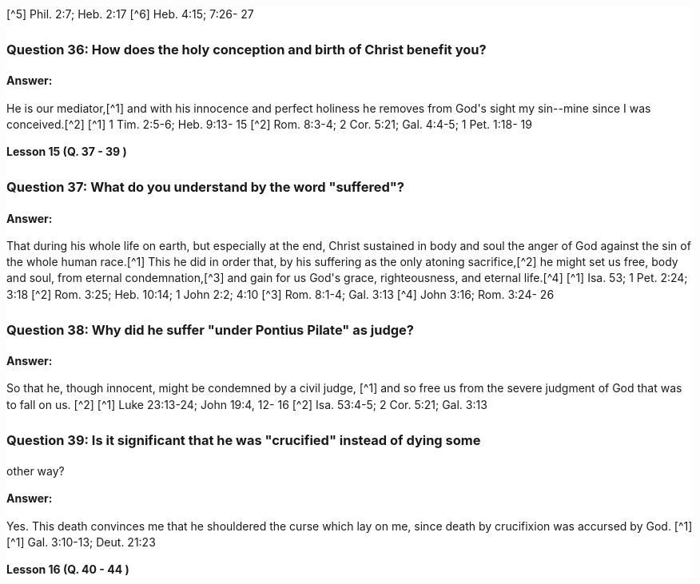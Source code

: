 [^5] Phil. 2:7; Heb. 2:17
[^6] Heb. 4:15; 7:26- 27

### Question 36: How does the holy conception and birth of Christ benefit you?

**Answer:**

He is our mediator,[^1] and with his innocence and perfect
holiness he removes from God's sight my sin--mine since I was
conceived.[^2]
[^1] 1 Tim. 2:5-6; Heb. 9:13- 15
[^2] Rom. 8:3-4; 2 Cor. 5:21; Gal. 4:4-5; 1 Pet. 1:18- 19

**Lesson 15 (Q. 37 - 39 )**

### Question 37: What do you understand by the word "suffered"?

**Answer:**

That during his whole life on earth, but especially at the end,
Christ sustained in body and soul the anger of God against the
sin of the whole human race.[^1] This he did in order that, by his
suffering as the only atoning sacrifice,[^2] he might set us free,
body and soul, from eternal condemnation,[^3] and gain for us
God's grace, righteousness, and eternal life.[^4]
[^1] Isa. 53; 1 Pet. 2:24; 3:18
[^2] Rom. 3:25; Heb. 10:14; 1 John 2:2; 4:10
[^3] Rom. 8:1-4; Gal. 3:13
[^4] John 3:16; Rom. 3:24- 26

### Question 38: Why did he suffer "under Pontius Pilate" as judge?

**Answer:**

So that he, though innocent, might be condemned by a civil
judge, [^1] and so free us from the severe judgment of God that
was to fall on us. [^2]
[^1] Luke 23:13-24; John 19:4, 12- 16
[^2] Isa. 53:4-5; 2 Cor. 5:21; Gal. 3:13

### Question 39: Is it significant that he was "crucified" instead of dying some

other way?

**Answer:**

Yes. This death convinces me that he shouldered the curse which
lay on me, since death by crucifixion was accursed by God. [^1]
[^1] Gal. 3:10-13; Deut. 21:23

**Lesson 16 (Q. 40 - 44 )**
